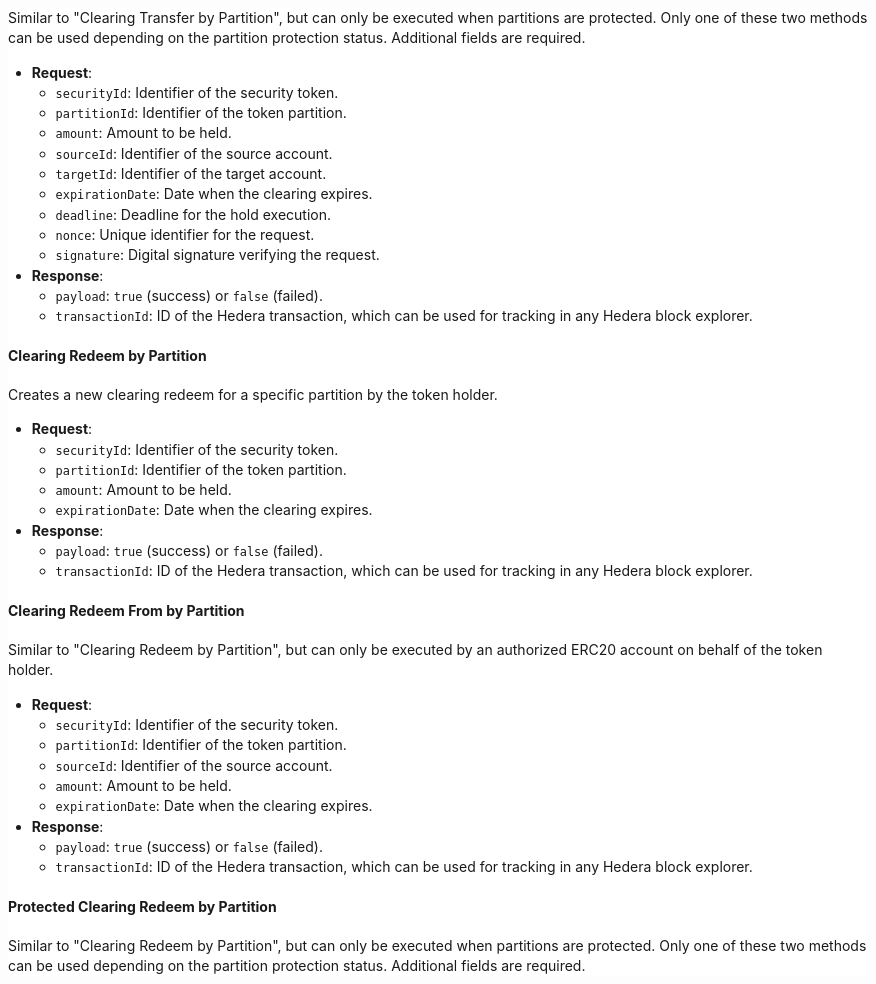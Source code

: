Similar to "Clearing Transfer by Partition", but can only be executed when partitions are protected. Only one of these two methods can be used depending on the partition protection status. Additional fields are required.

- **Request**:
  - `securityId`: Identifier of the security token.
  - `partitionId`: Identifier of the token partition.
  - `amount`: Amount to be held.
  - `sourceId`: Identifier of the source account.
  - `targetId`: Identifier of the target account.
  - `expirationDate`: Date when the clearing expires.
  - `deadline`: Deadline for the hold execution.
  - `nonce`: Unique identifier for the request.
  - `signature`: Digital signature verifying the request.
- **Response**:
  - `payload`: `true` (success) or `false` (failed).
  - `transactionId`: ID of the Hedera transaction, which can be used for tracking in any Hedera block explorer.

#### Clearing Redeem by Partition

Creates a new clearing redeem for a specific partition by the token holder.

- **Request**:
  - `securityId`: Identifier of the security token.
  - `partitionId`: Identifier of the token partition.
  - `amount`: Amount to be held.
  - `expirationDate`: Date when the clearing expires.
- **Response**:
  - `payload`: `true` (success) or `false` (failed).
  - `transactionId`: ID of the Hedera transaction, which can be used for tracking in any Hedera block explorer.

#### Clearing Redeem From by Partition

Similar to "Clearing Redeem by Partition", but can only be executed by an authorized ERC20 account on behalf of the token holder.

- **Request**:
  - `securityId`: Identifier of the security token.
  - `partitionId`: Identifier of the token partition.
  - `sourceId`: Identifier of the source account.
  - `amount`: Amount to be held.
  - `expirationDate`: Date when the clearing expires.
- **Response**:
  - `payload`: `true` (success) or `false` (failed).
  - `transactionId`: ID of the Hedera transaction, which can be used for tracking in any Hedera block explorer.

#### Protected Clearing Redeem by Partition

Similar to "Clearing Redeem by Partition", but can only be executed when partitions are protected. Only one of these two methods can be used depending on the partition protection status. Additional fields are required.
